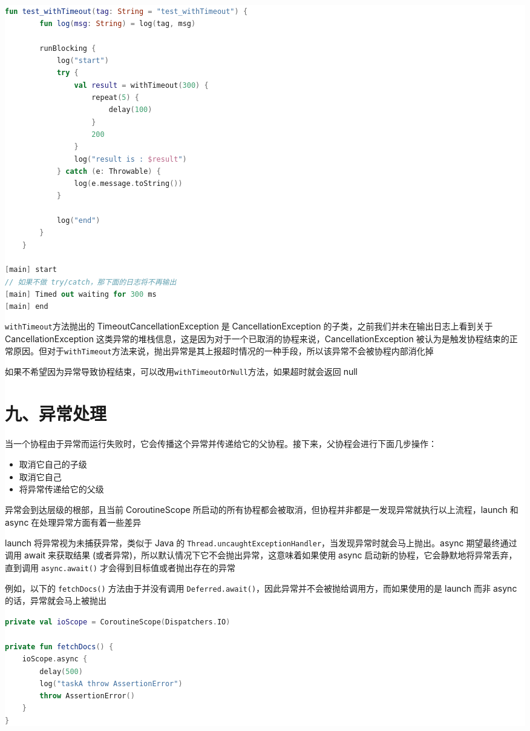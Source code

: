 ```kotlin
fun test_withTimeout(tag: String = "test_withTimeout") {
        fun log(msg: String) = log(tag, msg)
        
        runBlocking {
            log("start")
            try {
                val result = withTimeout(300) {
                    repeat(5) {
                        delay(100)
                    }
                    200
                }
                log("result is : $result")
            } catch (e: Throwable) {
                log(e.message.toString())
            }
            
            log("end")
        }
    }

[main] start
// 如果不做 try/catch，那下面的日志将不再输出
[main] Timed out waiting for 300 ms
[main] end
```

`withTimeout`方法抛出的 TimeoutCancellationException 是 CancellationException 的子类，之前我们并未在输出日志上看到关于 CancellationException 这类异常的堆栈信息，这是因为对于一个已取消的协程来说，CancellationException 被认为是触发协程结束的正常原因。但对于`withTimeout`方法来说，抛出异常是其上报超时情况的一种手段，所以该异常不会被协程内部消化掉

如果不希望因为异常导致协程结束，可以改用`withTimeoutOrNull`方法，如果超时就会返回 null

# 九、异常处理

当一个协程由于异常而运行失败时，它会传播这个异常并传递给它的父协程。接下来，父协程会进行下面几步操作：

- 取消它自己的子级
- 取消它自己
- 将异常传递给它的父级

异常会到达层级的根部，且当前 CoroutineScope 所启动的所有协程都会被取消，但协程并非都是一发现异常就执行以上流程，launch 和 async 在处理异常方面有着一些差异

launch 将异常视为未捕获异常，类似于 Java 的 `Thread.uncaughtExceptionHandler`，当发现异常时就会马上抛出。async 期望最终通过调用 await 来获取结果 (或者异常)，所以默认情况下它不会抛出异常，这意味着如果使用 async 启动新的协程，它会静默地将异常丢弃，直到调用 `async.await()` 才会得到目标值或者抛出存在的异常

例如，以下的 `fetchDocs()` 方法由于并没有调用 `Deferred.await()`，因此异常并不会被抛给调用方，而如果使用的是 launch 而非 async 的话，异常就会马上被抛出

```kotlin
private val ioScope = CoroutineScope(Dispatchers.IO)

private fun fetchDocs() {
    ioScope.async {
        delay(500)
        log("taskA throw AssertionError")
        throw AssertionError()
    }
}
```
